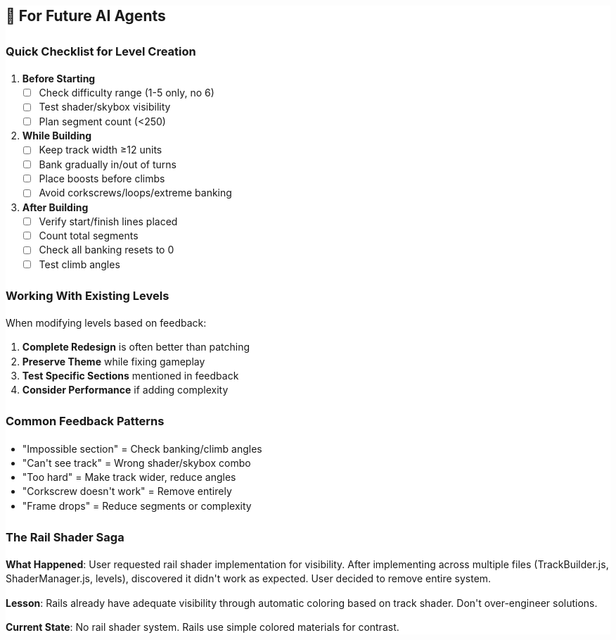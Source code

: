 ## 👥 For Future AI Agents

### Quick Checklist for Level Creation

1. **Before Starting**
   - [ ] Check difficulty range (1-5 only, no 6)
   - [ ] Test shader/skybox visibility
   - [ ] Plan segment count (<250)

2. **While Building**
   - [ ] Keep track width ≥12 units
   - [ ] Bank gradually in/out of turns
   - [ ] Place boosts before climbs
   - [ ] Avoid corkscrews/loops/extreme banking

3. **After Building**
   - [ ] Verify start/finish lines placed
   - [ ] Count total segments
   - [ ] Check all banking resets to 0
   - [ ] Test climb angles

### Working With Existing Levels

When modifying levels based on feedback:
1. **Complete Redesign** is often better than patching
2. **Preserve Theme** while fixing gameplay
3. **Test Specific Sections** mentioned in feedback
4. **Consider Performance** if adding complexity

### Common Feedback Patterns

- "Impossible section" = Check banking/climb angles
- "Can't see track" = Wrong shader/skybox combo
- "Too hard" = Make track wider, reduce angles
- "Corkscrew doesn't work" = Remove entirely
- "Frame drops" = Reduce segments or complexity

### The Rail Shader Saga

**What Happened**: User requested rail shader implementation for visibility. After implementing across multiple files (TrackBuilder.js, ShaderManager.js, levels), discovered it didn't work as expected. User decided to remove entire system.

**Lesson**: Rails already have adequate visibility through automatic coloring based on track shader. Don't over-engineer solutions.

**Current State**: No rail shader system. Rails use simple colored materials for contrast.